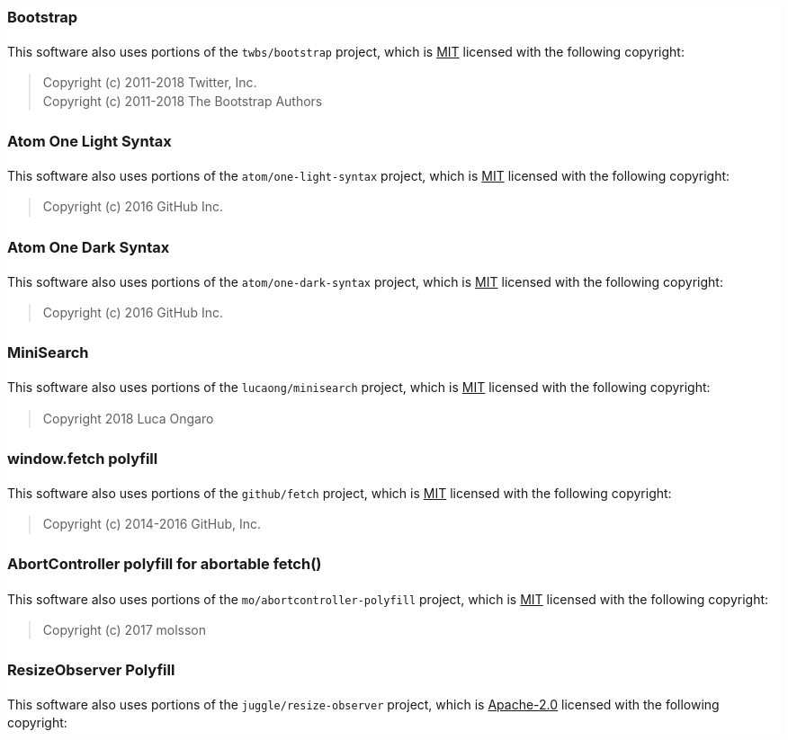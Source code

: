 ### Bootstrap

This software also uses portions of the
`twbs/bootstrap`
project, which is [MIT] licensed with the following copyright:

> Copyright (c) 2011-2018 Twitter, Inc.  
> Copyright (c) 2011-2018 The Bootstrap Authors

### Atom One Light Syntax

This software also uses portions of the
`atom/one-light-syntax`
project, which is [MIT] licensed with the following copyright:

> Copyright (c) 2016 GitHub Inc.

### Atom One Dark Syntax

This software also uses portions of the
`atom/one-dark-syntax`
project, which is [MIT] licensed with the following copyright:

> Copyright (c) 2016 GitHub Inc.

### MiniSearch

This software also uses portions of the
`lucaong/minisearch`
project, which is [MIT] licensed with the following copyright:

> Copyright 2018 Luca Ongaro

### window.fetch polyfill

This software also uses portions of the
`github/fetch`
project, which is [MIT] licensed with the following copyright:

> Copyright (c) 2014-2016 GitHub, Inc.

### AbortController polyfill for abortable fetch()

This software also uses portions of the
`mo/abortcontroller-polyfill`
project, which is [MIT] licensed with the following copyright:

> Copyright (c) 2017 molsson

### ResizeObserver Polyfill

This software also uses portions of the
`juggle/resize-observer`
project, which is [Apache-2.0] licensed with the following copyright:


[sb]: https://unsplash.com/@8moments?utm_source=unsplash&utm_medium=referral&utm_content=creditCopyText"
[mit]: licenses/MIT.md
[gpl-3.0]: licenses/GPL-3.0.md
[apache-2.0]: licenses/Apache-2.0.md
[w3c-20150513]: licenses/W3C-20150513.md
[cc-by-sa-4.0]: https://creativecommons.org/licenses/by-sa/4.0/
[cc-by-sa-3.0]: https://creativecommons.org/licenses/by-sa/3.0/
[cc0-1.0]: https://creativecommons.org/publicdomain/zero/1.0/deed.en
[unsplash]: https://unsplash.com/license